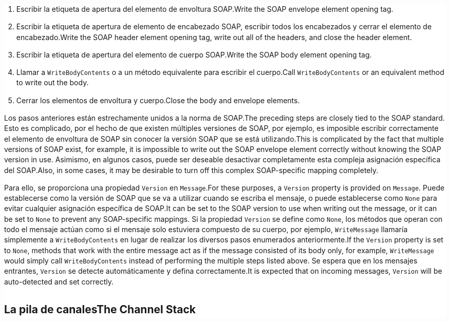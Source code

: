 1. <span data-ttu-id="4e1d2-232">Escribir la etiqueta de apertura del elemento de envoltura SOAP.</span><span class="sxs-lookup"><span data-stu-id="4e1d2-232">Write the SOAP envelope element opening tag.</span></span>  
  
2. <span data-ttu-id="4e1d2-233">Escribir la etiqueta de apertura de elemento de encabezado SOAP, escribir todos los encabezados y cerrar el elemento de encabezado.</span><span class="sxs-lookup"><span data-stu-id="4e1d2-233">Write the SOAP header element opening tag, write out all of the headers, and close the header element.</span></span>  
  
3. <span data-ttu-id="4e1d2-234">Escribir la etiqueta de apertura del elemento de cuerpo SOAP.</span><span class="sxs-lookup"><span data-stu-id="4e1d2-234">Write the SOAP body element opening tag.</span></span>  
  
4. <span data-ttu-id="4e1d2-235">Llamar a `WriteBodyContents` o a un método equivalente para escribir el cuerpo.</span><span class="sxs-lookup"><span data-stu-id="4e1d2-235">Call `WriteBodyContents` or an equivalent method to write out the body.</span></span>  
  
5. <span data-ttu-id="4e1d2-236">Cerrar los elementos de envoltura y cuerpo.</span><span class="sxs-lookup"><span data-stu-id="4e1d2-236">Close the body and envelope elements.</span></span>  
  
 <span data-ttu-id="4e1d2-237">Los pasos anteriores están estrechamente unidos a la norma de SOAP.</span><span class="sxs-lookup"><span data-stu-id="4e1d2-237">The preceding steps are closely tied to the SOAP standard.</span></span> <span data-ttu-id="4e1d2-238">Esto es complicado, por el hecho de que existen múltiples versiones de SOAP, por ejemplo, es imposible escribir correctamente el elemento de envoltura de SOAP sin conocer la versión SOAP que se está utilizando.</span><span class="sxs-lookup"><span data-stu-id="4e1d2-238">This is complicated by the fact that multiple versions of SOAP exist, for example, it is impossible to write out the SOAP envelope element correctly without knowing the SOAP version in use.</span></span> <span data-ttu-id="4e1d2-239">Asimismo, en algunos casos, puede ser deseable desactivar completamente esta compleja asignación específica del SOAP.</span><span class="sxs-lookup"><span data-stu-id="4e1d2-239">Also, in some cases, it may be desirable to turn off this complex SOAP-specific mapping completely.</span></span>  
  
 <span data-ttu-id="4e1d2-240">Para ello, se proporciona una propiedad `Version` en `Message`.</span><span class="sxs-lookup"><span data-stu-id="4e1d2-240">For these purposes, a `Version` property is provided on `Message`.</span></span> <span data-ttu-id="4e1d2-241">Puede establecerse como la versión de SOAP que se va a utilizar cuando se escriba el mensaje, o puede establecerse como `None` para evitar cualquier asignación específica de SOAP.</span><span class="sxs-lookup"><span data-stu-id="4e1d2-241">It can be set to the SOAP version to use when writing out the message, or it can be set to `None` to prevent any SOAP-specific mappings.</span></span> <span data-ttu-id="4e1d2-242">Si la propiedad `Version` se define como `None`, los métodos que operan con todo el mensaje actúan como si el mensaje solo estuviera compuesto de su cuerpo, por ejemplo, `WriteMessage` llamaría simplemente a `WriteBodyContents` en lugar de realizar los diversos pasos enumerados anteriormente.</span><span class="sxs-lookup"><span data-stu-id="4e1d2-242">If the `Version` property is set to `None`, methods that work with the entire message act as if the message consisted of its body only, for example, `WriteMessage` would simply call `WriteBodyContents` instead of performing the multiple steps listed above.</span></span> <span data-ttu-id="4e1d2-243">Se espera que en los mensajes entrantes, `Version` se detecte automáticamente y defina correctamente.</span><span class="sxs-lookup"><span data-stu-id="4e1d2-243">It is expected that on incoming messages, `Version` will be auto-detected and set correctly.</span></span>  
  
## <a name="the-channel-stack"></a><span data-ttu-id="4e1d2-244">La pila de canales</span><span class="sxs-lookup"><span data-stu-id="4e1d2-244">The Channel Stack</span></span>  
  